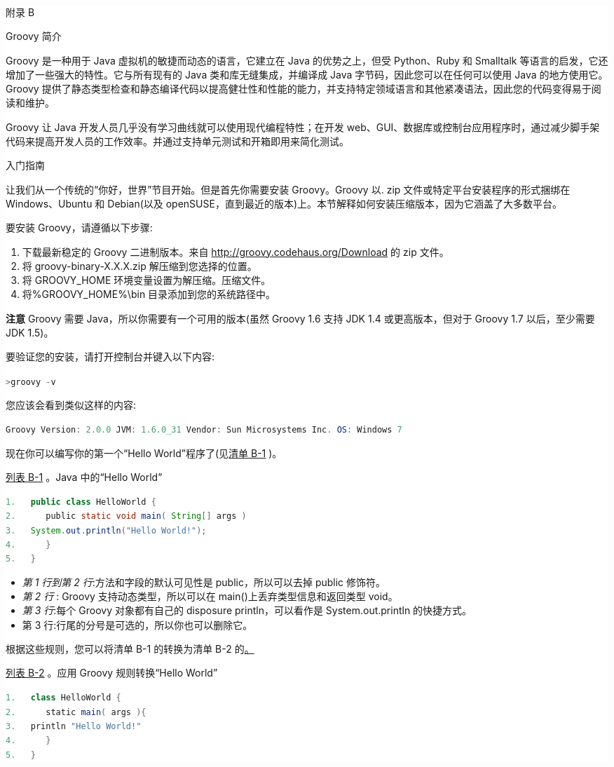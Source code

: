 附录 B

Groovy 简介

Groovy 是一种用于 Java 虚拟机的敏捷而动态的语言，它建立在 Java 的优势之上，但受 Python、Ruby 和 Smalltalk 等语言的启发，它还增加了一些强大的特性。它与所有现有的 Java 类和库无缝集成，并编译成 Java 字节码，因此您可以在任何可以使用 Java 的地方使用它。Groovy 提供了静态类型检查和静态编译代码以提高健壮性和性能的能力，并支持特定领域语言和其他紧凑语法，因此您的代码变得易于阅读和维护。

Groovy 让 Java 开发人员几乎没有学习曲线就可以使用现代编程特性；在开发 web、GUI、数据库或控制台应用程序时，通过减少脚手架代码来提高开发人员的工作效率。并通过支持单元测试和开箱即用来简化测试。

入门指南

让我们从一个传统的“你好，世界”节目开始。但是首先你需要安装 Groovy。Groovy 以. zip 文件或特定平台安装程序的形式捆绑在 Windows、Ubuntu 和 Debian(以及 openSUSE，直到最近的版本)上。本节解释如何安装压缩版本，因为它涵盖了大多数平台。

要安装 Groovy，请遵循以下步骤:

1.  下载最新稳定的 Groovy 二进制版本。来自 http://groovy.codehaus.org/Download 的 zip 文件。
2.  将 groovy-binary-X.X.X.zip 解压缩到您选择的位置。
3.  将 GROOVY_HOME 环境变量设置为解压缩。压缩文件。
4.  将%GROOVY_HOME%\bin 目录添加到您的系统路径中。

**注意** Groovy 需要 Java，所以你需要有一个可用的版本(虽然 Groovy 1.6 支持 JDK 1.4 或更高版本，但对于 Groovy 1.7 以后，至少需要 JDK 1.5)。

要验证您的安装，请打开控制台并键入以下内容:

```java
>groovy -v
```

您应该会看到类似这样的内容:

```java
Groovy Version: 2.0.0 JVM: 1.6.0_31 Vendor: Sun Microsystems Inc. OS: Windows 7
```

现在你可以编写你的第一个“Hello World”程序了(见[清单 B-1](#list1) )。

[列表 B-1](#_list1) 。Java 中的“Hello World”

```java
1.   public class HelloWorld {
2.      public static void main( String[] args )
3.   System.out.println("Hello World!");
4.      }
5.   }
```

*   *第 1 行到第 2 行*:方法和字段的默认可见性是 public，所以可以去掉 public 修饰符。
*   *第 2 行* : Groovy 支持动态类型，所以可以在 main()上丢弃类型信息和返回类型 void。
*   *第 3 行*:每个 Groovy 对象都有自己的 disposure println，可以看作是 System.out.println 的快捷方式。
*   第 3 行:行尾的分号是可选的，所以你也可以删除它。

根据这些规则，您可以将清单 B-1 的转换为清单 B-2 的[。](#list2)

[列表 B-2](#_list2) 。应用 Groovy 规则转换“Hello World”

```java
1.   class HelloWorld {
2.      static main( args ){
3.   println "Hello World!"
4.      }
5.   }
```

